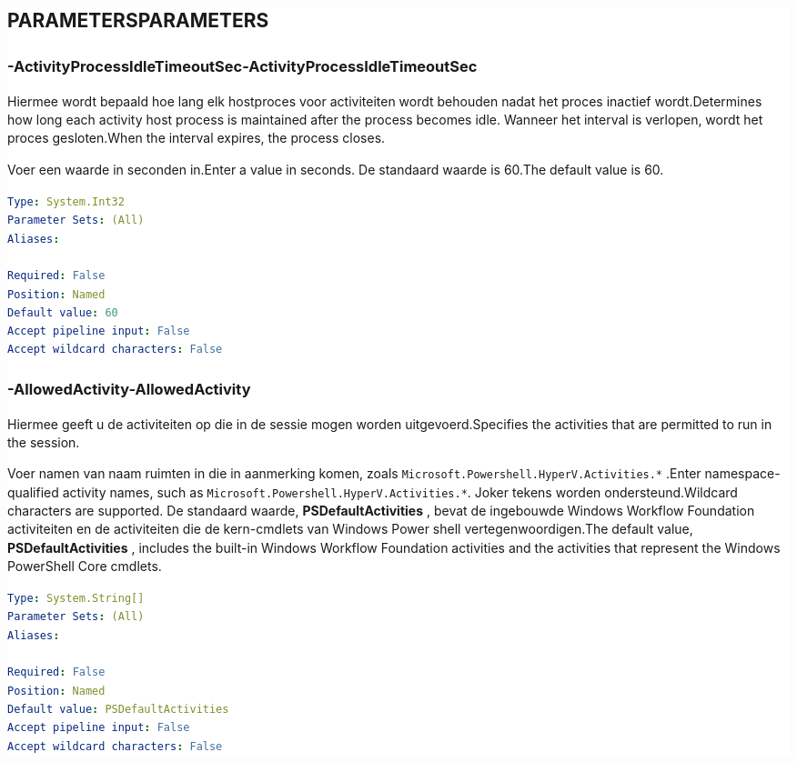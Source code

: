## <span data-ttu-id="4b54f-124">PARAMETERS</span><span class="sxs-lookup"><span data-stu-id="4b54f-124">PARAMETERS</span></span>

### <span data-ttu-id="4b54f-125">-ActivityProcessIdleTimeoutSec</span><span class="sxs-lookup"><span data-stu-id="4b54f-125">-ActivityProcessIdleTimeoutSec</span></span>

<span data-ttu-id="4b54f-126">Hiermee wordt bepaald hoe lang elk hostproces voor activiteiten wordt behouden nadat het proces inactief wordt.</span><span class="sxs-lookup"><span data-stu-id="4b54f-126">Determines how long each activity host process is maintained after the process becomes idle.</span></span> <span data-ttu-id="4b54f-127">Wanneer het interval is verlopen, wordt het proces gesloten.</span><span class="sxs-lookup"><span data-stu-id="4b54f-127">When the interval expires, the process closes.</span></span>

<span data-ttu-id="4b54f-128">Voer een waarde in seconden in.</span><span class="sxs-lookup"><span data-stu-id="4b54f-128">Enter a value in seconds.</span></span> <span data-ttu-id="4b54f-129">De standaard waarde is 60.</span><span class="sxs-lookup"><span data-stu-id="4b54f-129">The default value is 60.</span></span>

```yaml
Type: System.Int32
Parameter Sets: (All)
Aliases:

Required: False
Position: Named
Default value: 60
Accept pipeline input: False
Accept wildcard characters: False
```

### <span data-ttu-id="4b54f-130">-AllowedActivity</span><span class="sxs-lookup"><span data-stu-id="4b54f-130">-AllowedActivity</span></span>

<span data-ttu-id="4b54f-131">Hiermee geeft u de activiteiten op die in de sessie mogen worden uitgevoerd.</span><span class="sxs-lookup"><span data-stu-id="4b54f-131">Specifies the activities that are permitted to run in the session.</span></span>

<span data-ttu-id="4b54f-132">Voer namen van naam ruimten in die in aanmerking komen, zoals `Microsoft.Powershell.HyperV.Activities.*` .</span><span class="sxs-lookup"><span data-stu-id="4b54f-132">Enter namespace-qualified activity names, such as `Microsoft.Powershell.HyperV.Activities.*`.</span></span>
<span data-ttu-id="4b54f-133">Joker tekens worden ondersteund.</span><span class="sxs-lookup"><span data-stu-id="4b54f-133">Wildcard characters are supported.</span></span> <span data-ttu-id="4b54f-134">De standaard waarde, **PSDefaultActivities** , bevat de ingebouwde Windows Workflow Foundation activiteiten en de activiteiten die de kern-cmdlets van Windows Power shell vertegenwoordigen.</span><span class="sxs-lookup"><span data-stu-id="4b54f-134">The default value, **PSDefaultActivities** , includes the built-in Windows Workflow Foundation activities and the activities that represent the Windows PowerShell Core cmdlets.</span></span>

```yaml
Type: System.String[]
Parameter Sets: (All)
Aliases:

Required: False
Position: Named
Default value: PSDefaultActivities
Accept pipeline input: False
Accept wildcard characters: False
```
